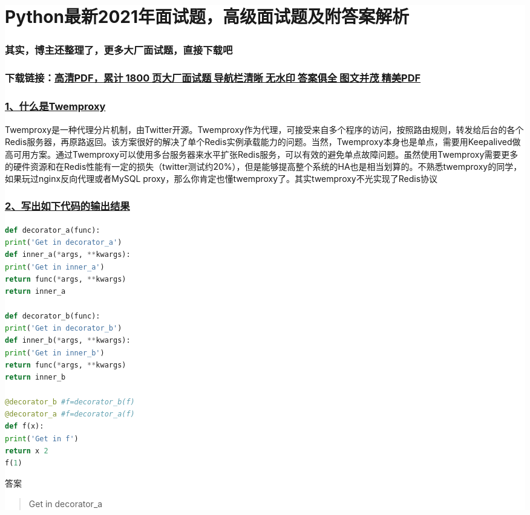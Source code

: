 # Python最新2021年面试题，高级面试题及附答案解析

### 其实，博主还整理了，更多大厂面试题，直接下载吧

### 下载链接：[高清PDF，累计 1800 页大厂面试题  导航栏清晰 无水印  答案俱全 图文并茂  精美PDF](https://github.com/liantengda/JavaEngineerBooks/blob/master/docs/index.md)



### [1、什么是Twemproxy](https://github.com/liantengda/JavaEngineerBooks/blob/master/docs/Python/Python最新2021年面试题，高级面试题及附答案解析.md#1什么是twemproxy)  


Twemproxy是一种代理分片机制，由Twitter开源。Twemproxy作为代理，可接受来自多个程序的访问，按照路由规则，转发给后台的各个Redis服务器，再原路返回。该方案很好的解决了单个Redis实例承载能力的问题。当然，Twemproxy本身也是单点，需要用Keepalived做高可用方案。通过Twemproxy可以使用多台服务器来水平扩张Redis服务，可以有效的避免单点故障问题。虽然使用Twemproxy需要更多的硬件资源和在Redis性能有一定的损失（twitter测试约20%），但是能够提高整个系统的HA也是相当划算的。不熟悉twemproxy的同学，如果玩过nginx反向代理或者MySQL proxy，那么你肯定也懂twemproxy了。其实twemproxy不光实现了Redis协议


### [2、写出如下代码的输出结果](https://github.com/liantengda/JavaEngineerBooks/blob/master/docs/Python/Python最新2021年面试题，高级面试题及附答案解析.md#2写出如下代码的输出结果)  


```python
def decorator_a(func):
print('Get in decorator_a')
def inner_a(*args, **kwargs):
print('Get in inner_a')
return func(*args, **kwargs)
return inner_a

def decorator_b(func):
print('Get in decorator_b')
def inner_b(*args, **kwargs):
print('Get in inner_b')
return func(*args, **kwargs)
return inner_b

@decorator_b #f=decorator_b(f)
@decorator_a #f=decorator_a(f)
def f(x):
print('Get in f')
return x 2
f(1)
```

答案

> Get in decorator_a
